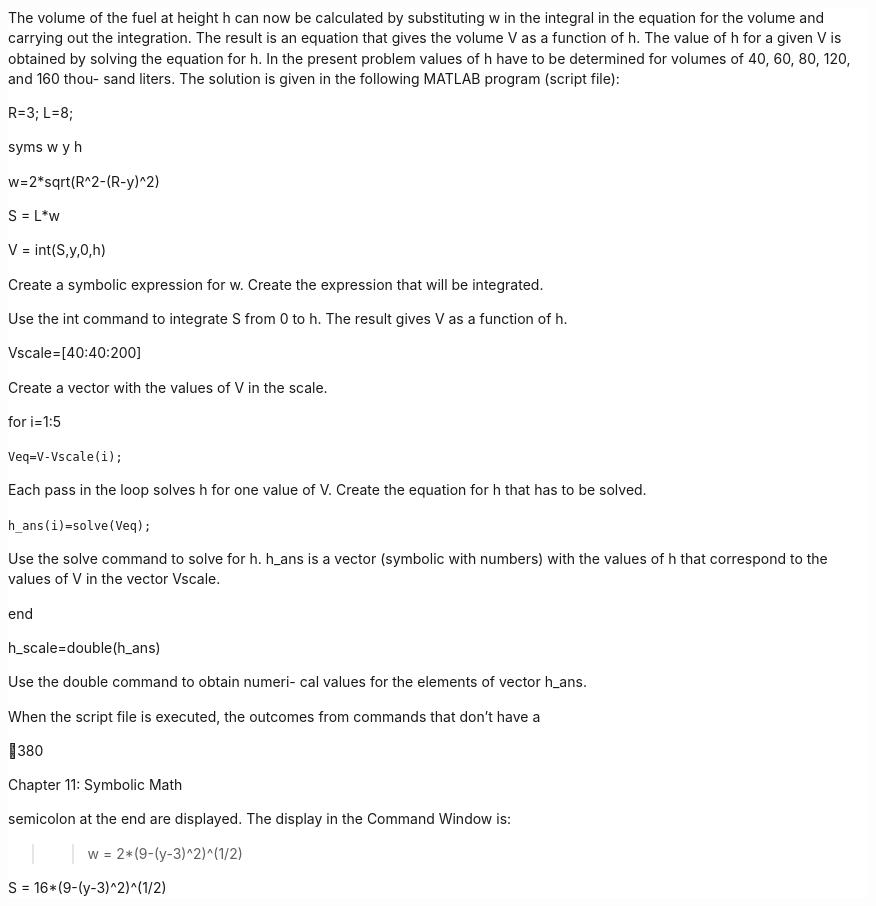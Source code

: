 The volume of the fuel at height h can now be calculated by substituting w in the
integral  in  the  equation  for  the  volume  and  carrying  out  the  integration.  The
result is an equation that gives the volume V as a function of h. The value of h
for a given V is obtained by solving the equation for h. In the present problem
values of h have to be determined for volumes of 40, 60, 80, 120, and 160 thou-
sand  liters.  The  solution  is  given  in  the  following  MATLAB  program  (script
file):

R=3; L=8;

syms w y h

w=2*sqrt(R^2-(R-y)^2)

S = L*w

V = int(S,y,0,h)

Create a symbolic expression for w.
Create the expression that will be integrated.

Use the int command to integrate S from
0 to h. The result gives V as a function of h.

Vscale=[40:40:200]

Create a vector with the values of V in the scale.

for i=1:5

    Veq=V-Vscale(i);

Each pass in the loop solves h for one value of V.
Create the equation for h that has to be solved.

    h_ans(i)=solve(Veq);

Use the solve command to solve for h.
h_ans is a vector (symbolic with numbers) with the values of
h that correspond to the values of V in the vector Vscale.

end

h_scale=double(h_ans)

Use the double command to obtain numeri-
cal values for the elements of vector h_ans.

When the script file is executed, the outcomes from commands that don’t have a

380

Chapter 11: Symbolic Math

semicolon at the end are displayed. The display in the Command Window is:

>> w =
2*(9-(y-3)^2)^(1/2)

S =
16*(9-(y-3)^2)^(1/2)
